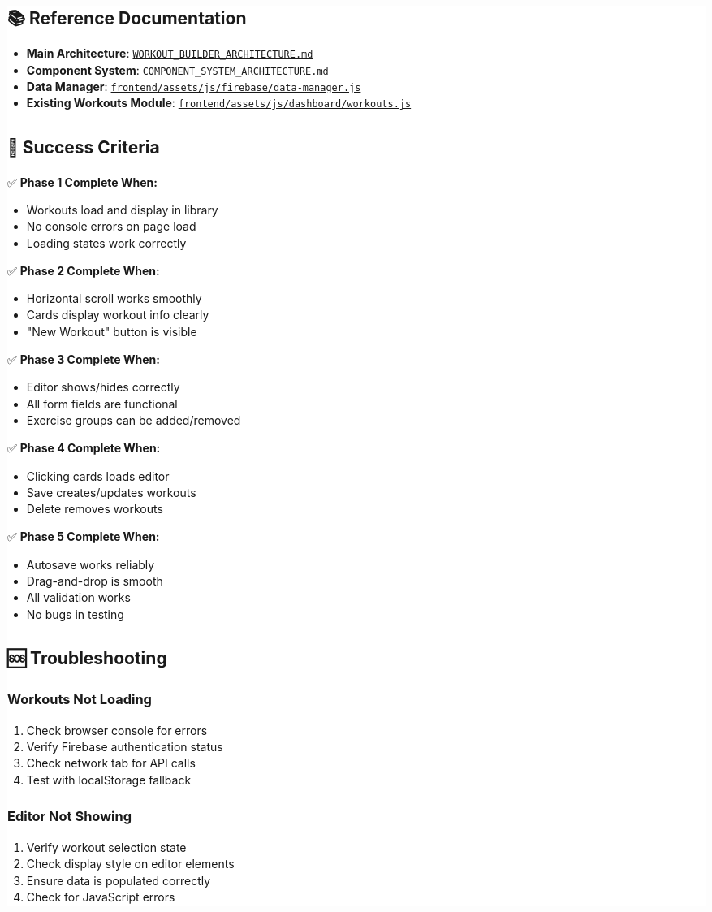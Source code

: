 ## 📚 Reference Documentation

- **Main Architecture**: [`WORKOUT_BUILDER_ARCHITECTURE.md`](WORKOUT_BUILDER_ARCHITECTURE.md:1)
- **Component System**: [`COMPONENT_SYSTEM_ARCHITECTURE.md`](COMPONENT_SYSTEM_ARCHITECTURE.md:1)
- **Data Manager**: [`frontend/assets/js/firebase/data-manager.js`](frontend/assets/js/firebase/data-manager.js:1)
- **Existing Workouts Module**: [`frontend/assets/js/dashboard/workouts.js`](frontend/assets/js/dashboard/workouts.js:1)

## 🎯 Success Criteria

✅ **Phase 1 Complete When:**
- Workouts load and display in library
- No console errors on page load
- Loading states work correctly

✅ **Phase 2 Complete When:**
- Horizontal scroll works smoothly
- Cards display workout info clearly
- "New Workout" button is visible

✅ **Phase 3 Complete When:**
- Editor shows/hides correctly
- All form fields are functional
- Exercise groups can be added/removed

✅ **Phase 4 Complete When:**
- Clicking cards loads editor
- Save creates/updates workouts
- Delete removes workouts

✅ **Phase 5 Complete When:**
- Autosave works reliably
- Drag-and-drop is smooth
- All validation works
- No bugs in testing

## 🆘 Troubleshooting

### Workouts Not Loading
1. Check browser console for errors
2. Verify Firebase authentication status
3. Check network tab for API calls
4. Test with localStorage fallback

### Editor Not Showing
1. Verify workout selection state
2. Check display style on editor elements
3. Ensure data is populated correctly
4. Check for JavaScript errors
